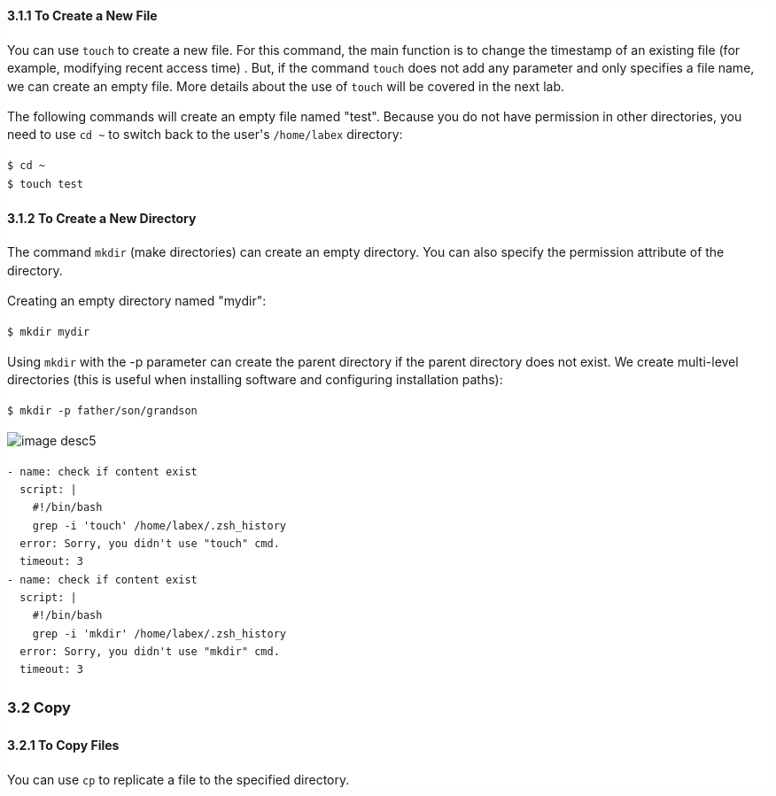#### 3.1.1 To Create a New File

You can use `touch` to create a new file. For this command, the main function is to change the timestamp of an existing file (for example, modifying recent access time) . But, if the command `touch` does not add any parameter and only specifies a file name, we can create an empty file. More details about the use of `touch` will be covered in the next lab.

The following commands will create an empty file named "test". Because you do not have permission in other directories, you need to use `cd ~` to switch back to the user's `/home/labex` directory:

```
$ cd ~
$ touch test
```

#### 3.1.2 To Create a New Directory

The command `mkdir` (make directories) can create an empty directory. You can also specify the permission attribute of the directory.

Creating an empty directory named "mydir":

```
$ mkdir mydir
```

Using `mkdir` with the -p parameter can create the parent directory if the parent directory does not exist. We create multi-level directories (this is useful when installing software and configuring installation paths):

```
$ mkdir -p father/son/grandson
```

![image desc5](https://labex.io/upload/T/U/R/FxyQ0jO0jwCj.jpeg)

```checker
- name: check if content exist
  script: |
    #!/bin/bash
    grep -i 'touch' /home/labex/.zsh_history
  error: Sorry, you didn't use "touch" cmd.
  timeout: 3
- name: check if content exist
  script: |
    #!/bin/bash
    grep -i 'mkdir' /home/labex/.zsh_history
  error: Sorry, you didn't use "mkdir" cmd.
  timeout: 3
```
### 3.2 Copy

#### 3.2.1 To Copy Files

You can use `cp` to replicate a file to the specified directory.

